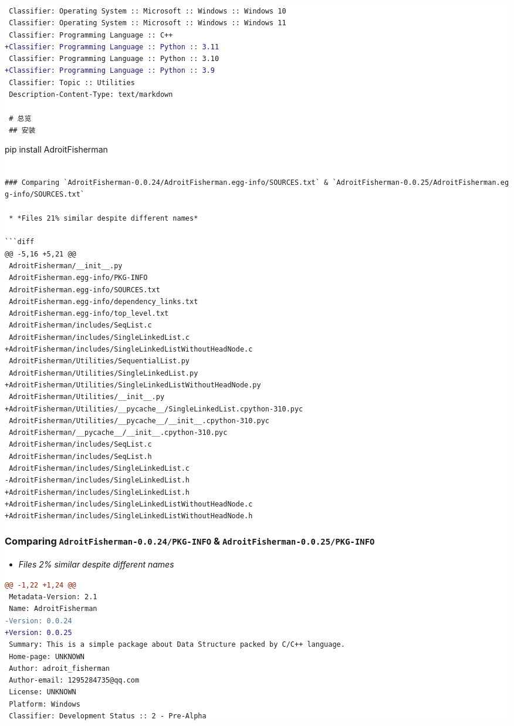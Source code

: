 ```diff
 Classifier: Operating System :: Microsoft :: Windows :: Windows 10
 Classifier: Operating System :: Microsoft :: Windows :: Windows 11
 Classifier: Programming Language :: C++
+Classifier: Programming Language :: Python :: 3.11
 Classifier: Programming Language :: Python :: 3.10
+Classifier: Programming Language :: Python :: 3.9
 Classifier: Topic :: Utilities
 Description-Content-Type: text/markdown
 
 # 总览
 ## 安装
 ```
 pip install AdroitFisherman
```

### Comparing `AdroitFisherman-0.0.24/AdroitFisherman.egg-info/SOURCES.txt` & `AdroitFisherman-0.0.25/AdroitFisherman.egg-info/SOURCES.txt`

 * *Files 21% similar despite different names*

```diff
@@ -5,16 +5,21 @@
 AdroitFisherman/__init__.py
 AdroitFisherman.egg-info/PKG-INFO
 AdroitFisherman.egg-info/SOURCES.txt
 AdroitFisherman.egg-info/dependency_links.txt
 AdroitFisherman.egg-info/top_level.txt
 AdroitFisherman/includes/SeqList.c
 AdroitFisherman/includes/SingleLinkedList.c
+AdroitFisherman/includes/SingleLinkedListWithoutHeadNode.c
 AdroitFisherman/Utilities/SequentialList.py
 AdroitFisherman/Utilities/SingleLinkedList.py
+AdroitFisherman/Utilities/SingleLinkedListWithoutHeadNode.py
 AdroitFisherman/Utilities/__init__.py
+AdroitFisherman/Utilities/__pycache__/SingleLinkedList.cpython-310.pyc
 AdroitFisherman/Utilities/__pycache__/__init__.cpython-310.pyc
 AdroitFisherman/__pycache__/__init__.cpython-310.pyc
 AdroitFisherman/includes/SeqList.c
 AdroitFisherman/includes/SeqList.h
 AdroitFisherman/includes/SingleLinkedList.c
-AdroitFisherman/includes/SingleLinkedList.h
+AdroitFisherman/includes/SingleLinkedList.h
+AdroitFisherman/includes/SingleLinkedListWithoutHeadNode.c
+AdroitFisherman/includes/SingleLinkedListWithoutHeadNode.h
```

### Comparing `AdroitFisherman-0.0.24/PKG-INFO` & `AdroitFisherman-0.0.25/PKG-INFO`

 * *Files 2% similar despite different names*

```diff
@@ -1,22 +1,24 @@
 Metadata-Version: 2.1
 Name: AdroitFisherman
-Version: 0.0.24
+Version: 0.0.25
 Summary: This is a simple package about Data Structure packed by C/C++ language.
 Home-page: UNKNOWN
 Author: adroit_fisherman
 Author-email: 1295284735@qq.com
 License: UNKNOWN
 Platform: Windows
 Classifier: Development Status :: 2 - Pre-Alpha
```